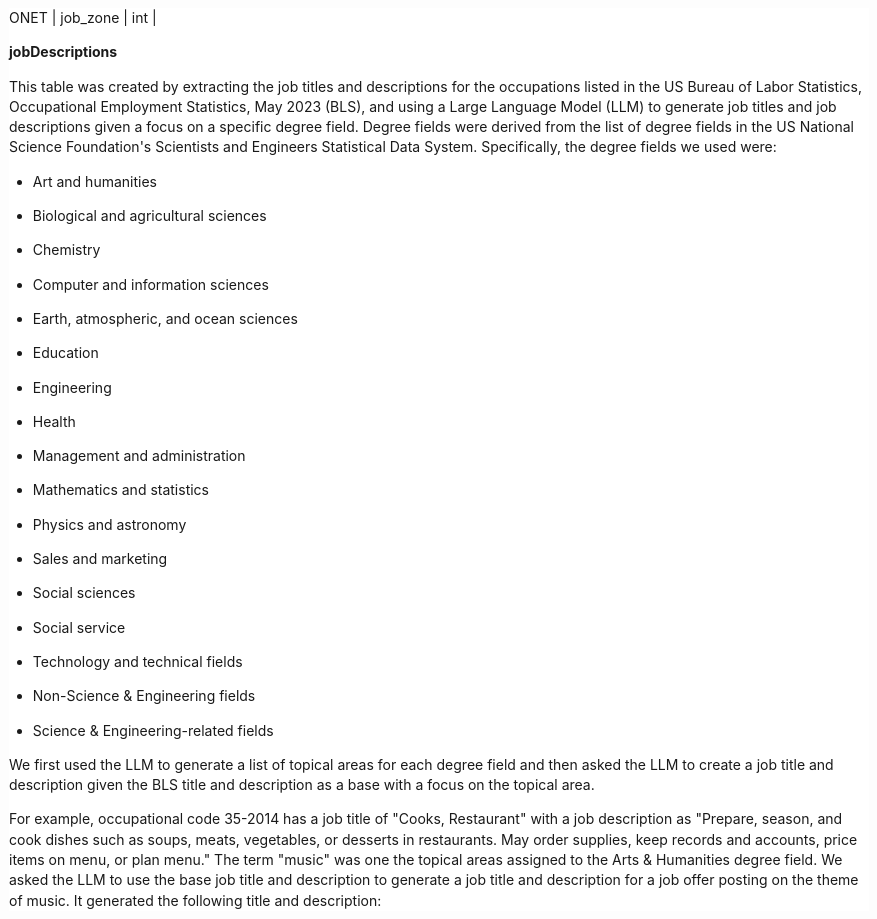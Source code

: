  ONET           | job\_zone             |  int  |                     

**jobDescriptions**

This table was created by extracting the job titles and descriptions for
the occupations listed in the US Bureau of Labor Statistics,
Occupational Employment Statistics, May 2023 (BLS), and using a Large
Language Model (LLM) to generate job titles and job descriptions given a
focus on a specific degree field. Degree fields were derived from the
list of degree fields in the US National Science Foundation's Scientists
and Engineers Statistical Data System. Specifically, the degree fields
we used were:

-   Art and humanities

-   Biological and agricultural sciences

-   Chemistry

-   Computer and information sciences

-   Earth, atmospheric, and ocean sciences

-   Education

-   Engineering

-   Health

-   Management and administration

-   Mathematics and statistics

-   Physics and astronomy

-   Sales and marketing

-   Social sciences

-   Social service

-   Technology and technical fields

-   Non-Science & Engineering fields

-   Science & Engineering-related fields

We first used the LLM to generate a list of topical areas for each
degree field and then asked the LLM to create a job title and
description given the BLS title and description as a base with a focus
on the topical area.

For example, occupational code 35-2014 has a job title of "Cooks,
Restaurant" with a job description as "Prepare, season, and cook dishes
such as soups, meats, vegetables, or desserts in restaurants. May order
supplies, keep records and accounts, price items on menu, or plan menu."
The term "music" was one the topical areas assigned to the Arts &
Humanities degree field. We asked the LLM to use the base job title and
description to generate a job title and description for a job offer
posting on the theme of music. It generated the following title and
description:
